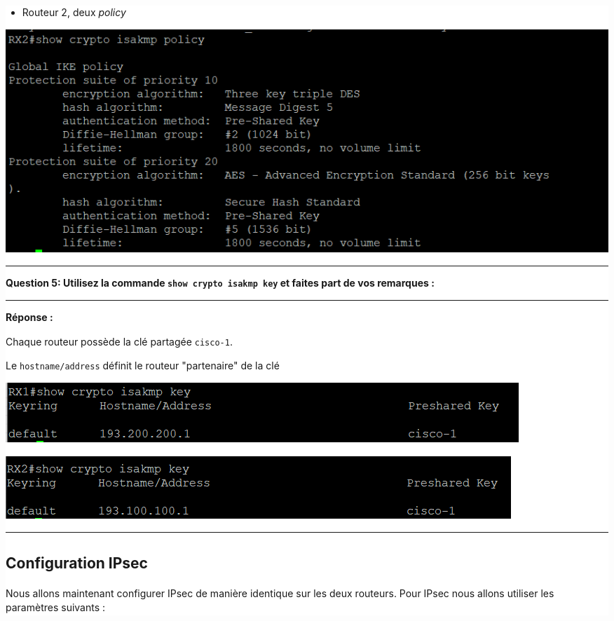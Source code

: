 

- Routeur 2, deux *policy*

![Q4_r2_policy](images/Q4_r2_policy.PNG)

---

**Question 5: Utilisez la commande `show crypto isakmp key` et faites part de vos remarques :**

---

**Réponse :**  

Chaque routeur possède la clé partagée `cisco-1`.

Le `hostname/address` définit le routeur "partenaire" de la clé

![Q5_r1_key](images/Q5_r1_key.PNG)



![Q5_r2_key](images/Q5_r2_key.PNG)

---

## Configuration IPsec

Nous allons maintenant configurer IPsec de manière identique sur les deux routeurs. Pour IPsec nous allons utiliser les paramètres suivants :
